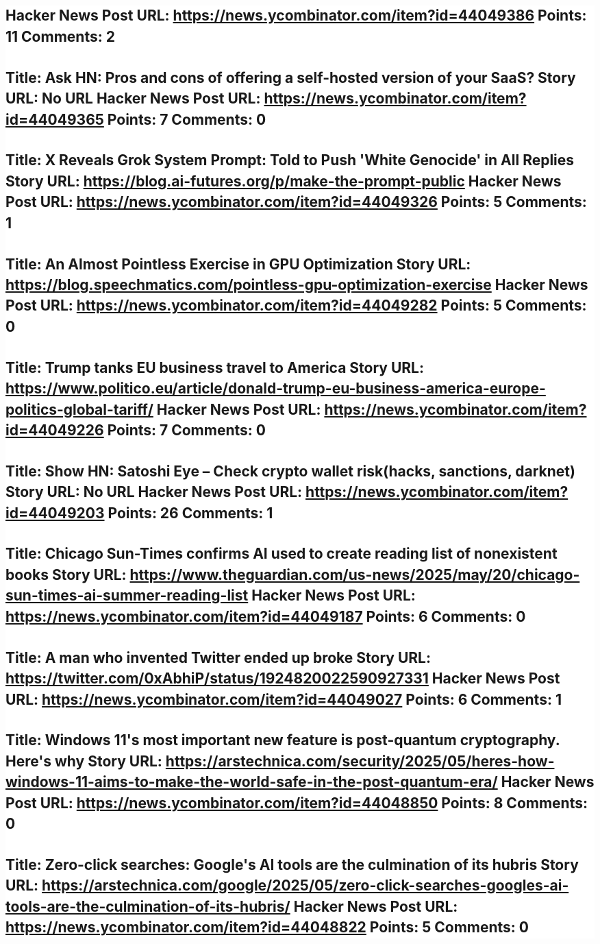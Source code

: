 Hacker News Post URL: https://news.ycombinator.com/item?id=44049386
Points: 11
Comments: 2
----------------------------------------
Title: Ask HN: Pros and cons of offering a self-hosted version of your SaaS?
Story URL: No URL
Hacker News Post URL: https://news.ycombinator.com/item?id=44049365
Points: 7
Comments: 0
----------------------------------------
Title: X Reveals Grok System Prompt: Told to Push 'White Genocide' in All Replies
Story URL: https://blog.ai-futures.org/p/make-the-prompt-public
Hacker News Post URL: https://news.ycombinator.com/item?id=44049326
Points: 5
Comments: 1
----------------------------------------
Title: An Almost Pointless Exercise in GPU Optimization
Story URL: https://blog.speechmatics.com/pointless-gpu-optimization-exercise
Hacker News Post URL: https://news.ycombinator.com/item?id=44049282
Points: 5
Comments: 0
----------------------------------------
Title: Trump tanks EU business travel to America
Story URL: https://www.politico.eu/article/donald-trump-eu-business-america-europe-politics-global-tariff/
Hacker News Post URL: https://news.ycombinator.com/item?id=44049226
Points: 7
Comments: 0
----------------------------------------
Title: Show HN: Satoshi Eye – Check crypto wallet risk(hacks, sanctions, darknet)
Story URL: No URL
Hacker News Post URL: https://news.ycombinator.com/item?id=44049203
Points: 26
Comments: 1
----------------------------------------
Title: Chicago Sun-Times confirms AI used to create reading list of nonexistent books
Story URL: https://www.theguardian.com/us-news/2025/may/20/chicago-sun-times-ai-summer-reading-list
Hacker News Post URL: https://news.ycombinator.com/item?id=44049187
Points: 6
Comments: 0
----------------------------------------
Title: A man who invented Twitter ended up broke
Story URL: https://twitter.com/0xAbhiP/status/1924820022590927331
Hacker News Post URL: https://news.ycombinator.com/item?id=44049027
Points: 6
Comments: 1
----------------------------------------
Title: Windows 11's most important new feature is post-quantum cryptography. Here's why
Story URL: https://arstechnica.com/security/2025/05/heres-how-windows-11-aims-to-make-the-world-safe-in-the-post-quantum-era/
Hacker News Post URL: https://news.ycombinator.com/item?id=44048850
Points: 8
Comments: 0
----------------------------------------
Title: Zero-click searches: Google's AI tools are the culmination of its hubris
Story URL: https://arstechnica.com/google/2025/05/zero-click-searches-googles-ai-tools-are-the-culmination-of-its-hubris/
Hacker News Post URL: https://news.ycombinator.com/item?id=44048822
Points: 5
Comments: 0
----------------------------------------